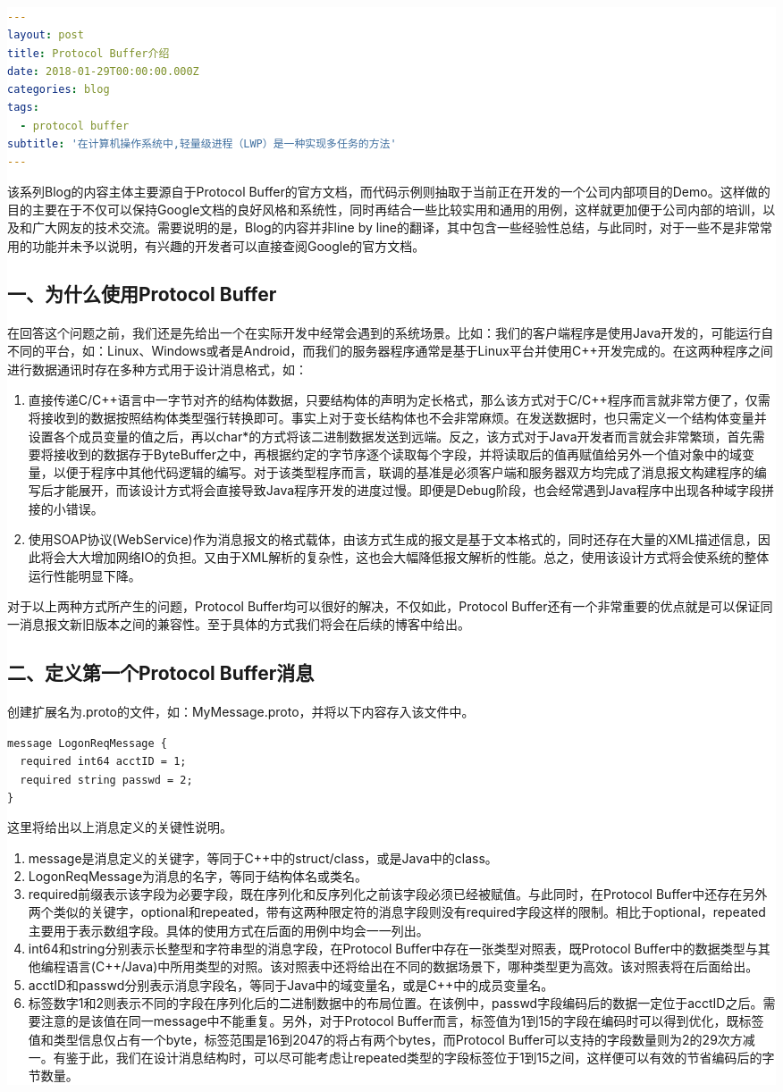 ```yaml
---
layout: post
title: Protocol Buffer介绍
date: 2018-01-29T00:00:00.000Z
categories: blog
tags:
  - protocol buffer
subtitle: '在计算机操作系统中,轻量级进程（LWP）是一种实现多任务的方法'
---
```


该系列Blog的内容主体主要源自于Protocol Buffer的官方文档，而代码示例则抽取于当前正在开发的一个公司内部项目的Demo。这样做的目的主要在于不仅可以保持Google文档的良好风格和系统性，同时再结合一些比较实用和通用的用例，这样就更加便于公司内部的培训，以及和广大网友的技术交流。需要说明的是，Blog的内容并非line by line的翻译，其中包含一些经验性总结，与此同时，对于一些不是非常常用的功能并未予以说明，有兴趣的开发者可以直接查阅Google的官方文档。

## 一、为什么使用Protocol Buffer

在回答这个问题之前，我们还是先给出一个在实际开发中经常会遇到的系统场景。比如：我们的客户端程序是使用Java开发的，可能运行自不同的平台，如：Linux、Windows或者是Android，而我们的服务器程序通常是基于Linux平台并使用C++开发完成的。在这两种程序之间进行数据通讯时存在多种方式用于设计消息格式，如：

1. 直接传递C/C++语言中一字节对齐的结构体数据，只要结构体的声明为定长格式，那么该方式对于C/C++程序而言就非常方便了，仅需将接收到的数据按照结构体类型强行转换即可。事实上对于变长结构体也不会非常麻烦。在发送数据时，也只需定义一个结构体变量并设置各个成员变量的值之后，再以char\*的方式将该二进制数据发送到远端。反之，该方式对于Java开发者而言就会非常繁琐，首先需要将接收到的数据存于ByteBuffer之中，再根据约定的字节序逐个读取每个字段，并将读取后的值再赋值给另外一个值对象中的域变量，以便于程序中其他代码逻辑的编写。对于该类型程序而言，联调的基准是必须客户端和服务器双方均完成了消息报文构建程序的编写后才能展开，而该设计方式将会直接导致Java程序开发的进度过慢。即便是Debug阶段，也会经常遇到Java程序中出现各种域字段拼接的小错误。

2. 使用SOAP协议\(WebService\)作为消息报文的格式载体，由该方式生成的报文是基于文本格式的，同时还存在大量的XML描述信息，因此将会大大增加网络IO的负担。又由于XML解析的复杂性，这也会大幅降低报文解析的性能。总之，使用该设计方式将会使系统的整体运行性能明显下降。

对于以上两种方式所产生的问题，Protocol Buffer均可以很好的解决，不仅如此，Protocol Buffer还有一个非常重要的优点就是可以保证同一消息报文新旧版本之间的兼容性。至于具体的方式我们将会在后续的博客中给出。

## 二、定义第一个Protocol Buffer消息

创建扩展名为.proto的文件，如：MyMessage.proto，并将以下内容存入该文件中。

```
message LogonReqMessage {
  required int64 acctID = 1;
  required string passwd = 2;
}
```

这里将给出以上消息定义的关键性说明。

1. message是消息定义的关键字，等同于C++中的struct/class，或是Java中的class。
2. LogonReqMessage为消息的名字，等同于结构体名或类名。
3. required前缀表示该字段为必要字段，既在序列化和反序列化之前该字段必须已经被赋值。与此同时，在Protocol Buffer中还存在另外两个类似的关键字，optional和repeated，带有这两种限定符的消息字段则没有required字段这样的限制。相比于optional，repeated主要用于表示数组字段。具体的使用方式在后面的用例中均会一一列出。
4. int64和string分别表示长整型和字符串型的消息字段，在Protocol Buffer中存在一张类型对照表，既Protocol Buffer中的数据类型与其他编程语言\(C++/Java\)中所用类型的对照。该对照表中还将给出在不同的数据场景下，哪种类型更为高效。该对照表将在后面给出。
5. acctID和passwd分别表示消息字段名，等同于Java中的域变量名，或是C++中的成员变量名。
6. 标签数字1和2则表示不同的字段在序列化后的二进制数据中的布局位置。在该例中，passwd字段编码后的数据一定位于acctID之后。需要注意的是该值在同一message中不能重复。另外，对于Protocol Buffer而言，标签值为1到15的字段在编码时可以得到优化，既标签值和类型信息仅占有一个byte，标签范围是16到2047的将占有两个bytes，而Protocol Buffer可以支持的字段数量则为2的29次方减一。有鉴于此，我们在设计消息结构时，可以尽可能考虑让repeated类型的字段标签位于1到15之间，这样便可以有效的节省编码后的字节数量。

